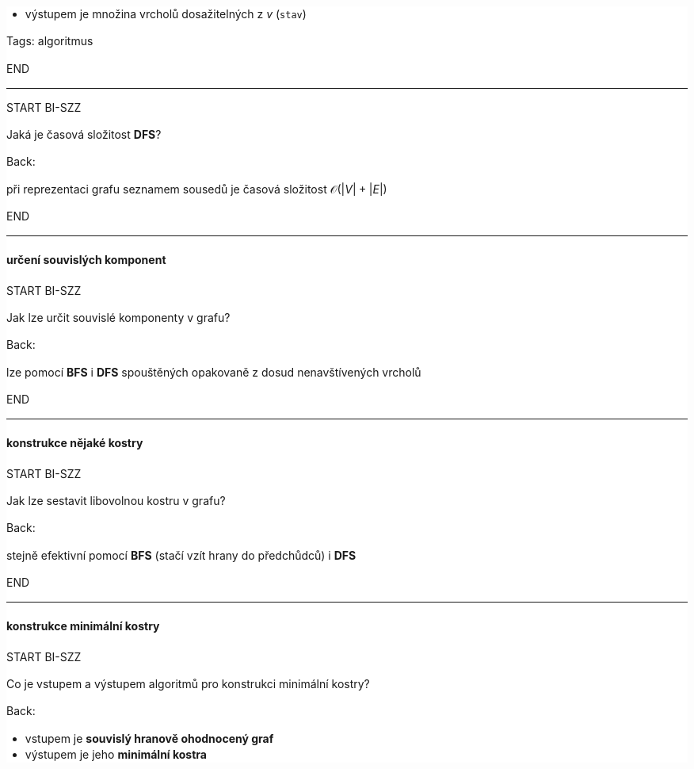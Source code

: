 - výstupem je množina vrcholů dosažitelných z $v$ (`stav`)

Tags: algoritmus

END

---


START
BI-SZZ

Jaká je časová složitost **DFS**?

Back:

při reprezentaci grafu seznamem sousedů je časová složitost $\mathcal O (|V| + |E|)$

END

---

#### určení souvislých komponent

START
BI-SZZ

Jak lze určit souvislé komponenty v grafu?

Back:

lze pomocí **BFS** i **DFS** spouštěných opakovaně z dosud nenavštívených vrcholů

END

---

#### konstrukce nějaké kostry

START
BI-SZZ

Jak lze sestavit libovolnou kostru v grafu?

Back:

stejně efektivní pomocí **BFS** (stačí vzít hrany do předchůdců) i **DFS**

END

---

#### konstrukce minimální kostry

START
BI-SZZ

Co je vstupem a výstupem algoritmů pro konstrukci minimální kostry?

Back:

- vstupem je **souvislý hranově ohodnocený graf**
- výstupem je jeho **minimální kostra**
